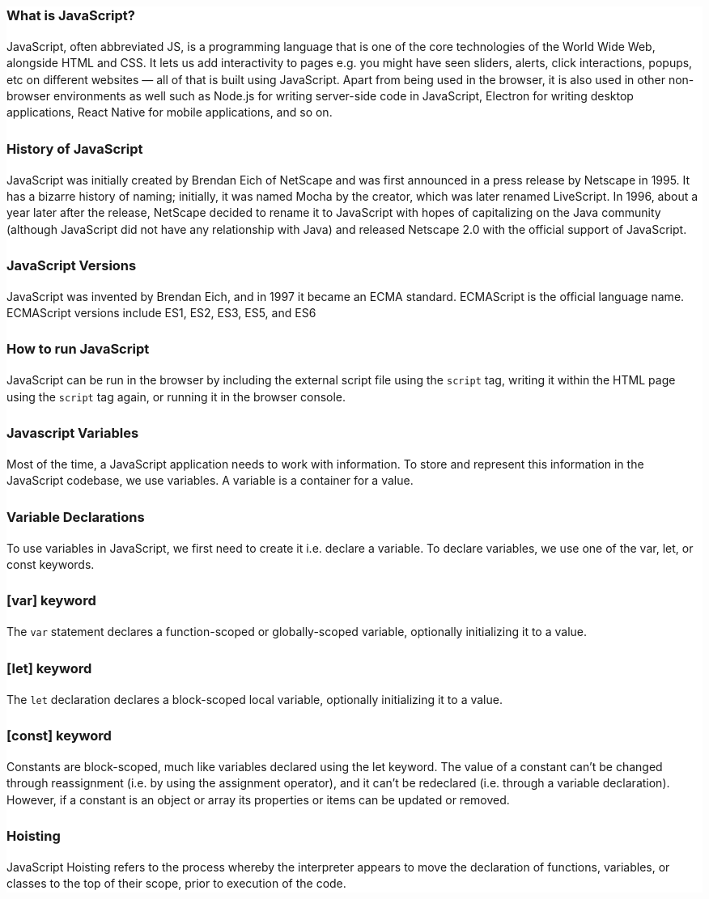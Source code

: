 ### What is JavaScript?
JavaScript, often abbreviated JS, is a programming language that is one of the core technologies of the World Wide Web, alongside HTML and CSS. It lets us add interactivity to pages e.g. you might have seen sliders, alerts, click interactions, popups, etc on different websites — all of that is built using JavaScript. Apart from being used in the browser, it is also used in other non-browser environments as well such as Node.js for writing server-side code in JavaScript, Electron for writing desktop applications, React Native for mobile applications, and so on.

### History of JavaScript
JavaScript was initially created by Brendan Eich of NetScape and was first announced in a press release by Netscape in 1995. It has a bizarre history of naming; initially, it was named Mocha by the creator, which was later renamed LiveScript. In 1996, about a year later after the release, NetScape decided to rename it to JavaScript with hopes of capitalizing on the Java community (although JavaScript did not have any relationship with Java) and released Netscape 2.0 with the official support of JavaScript.

### JavaScript Versions

JavaScript was invented by Brendan Eich, and in 1997 it became an ECMA standard. ECMAScript is the official language name. ECMAScript versions include ES1, ES2, ES3, ES5, and ES6

### How to run JavaScript
JavaScript can be run in the browser by including the external script file using the `script` tag, writing it within the HTML page using the `script` tag again, or running it in the browser console.

### Javascript Variables
Most of the time, a JavaScript application needs to work with information. To store and represent this information in the JavaScript codebase, we use variables. A variable is a container for a value.

### Variable Declarations
To use variables in JavaScript, we first need to create it i.e. declare a variable. To declare variables, we use one of the var, let, or const keywords.

### [var] keyword
The `var` statement declares a function-scoped or globally-scoped variable, optionally initializing it to a value.

### [let] keyword
The `let` declaration declares a block-scoped local variable, optionally initializing it to a value.

### [const] keyword
Constants are block-scoped, much like variables declared using the let keyword. The value of a constant can’t be changed through reassignment (i.e. by using the assignment operator), and it can’t be redeclared (i.e. through a variable declaration). However, if a constant is an object or array its properties or items can be updated or removed.

### Hoisting
JavaScript Hoisting refers to the process whereby the interpreter appears to move the declaration of functions, variables, or classes to the top of their scope, prior to execution of the code.
